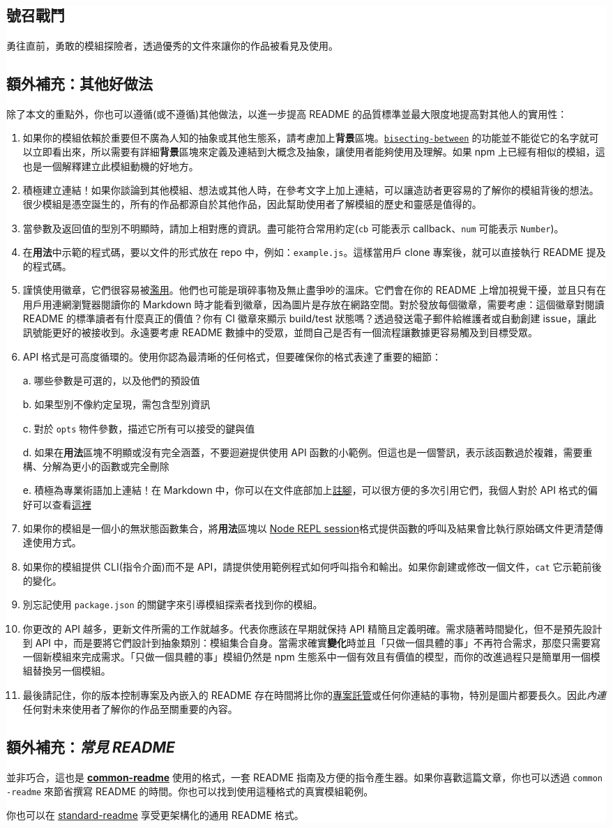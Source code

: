 ## 號召戰鬥

勇往直前，勇敢的模組探險者，透過優秀的文件來讓你的作品被看見及使用。

## 額外補充：其他好做法

除了本文的重點外，你也可以遵循(或不遵循)其他做法，以進一步提高 README 的品質標準並最大限度地提高對其他人的實用性：

1. 如果你的模組依賴於重要但不廣為人知的抽象或其他生態系，請考慮加上**背景**區塊。[`bisecting-between`](https://github.com/hackergrrl/bisecting-between) 的功能並不能從它的名字就可以立即看出來，所以需要有詳細**背景**區塊來定義及連結到大概念及抽象，讓使用者能夠使用及理解。如果 npm 上已經有相似的模組，這也是一個解釋建立此模組動機的好地方。

2. 積極建立連結！如果你談論到其他模組、想法或其他人時，在參考文字上加上連結，可以讓造訪者更容易的了解你的模組背後的想法。很少模組是憑空誕生的，所有的作品都源自於其他作品，因此幫助使用者了解模組的歷史和靈感是值得的。

3. 當參數及返回值的型別不明顯時，請加上相對應的資訊。盡可能符合常用約定(`cb` 可能表示 callback、`num` 可能表示 `Number`)。

4. 在**用法**中示範的程式碼，要以文件的形式放在 repo 中，例如：`example.js`。這樣當用戶 clone 專案後，就可以直接執行 README 提及的程式碼。

5. 謹慎使用徽章，它們很容易被[濫用](https://github.com/angular/angular)。他們也可能是瑣碎事物及無止盡爭吵的溫床。它們會在你的 README 上增加視覺干擾，並且只有在用戶用連網瀏覽器閱讀你的 Markdown 時才能看到徽章，因為圖片是存放在網路空間。對於發放每個徽章，需要考慮：這個徽章對閱讀 README 的標準讀者有什麼真正的價值？你有 CI 徽章來顯示 build/test 狀態嗎？透過發送電子郵件給維護者或自動創建 issue，讓此訊號能更好的被接收到。永遠要考慮 README 數據中的受眾，並問自己是否有一個流程讓數據更容易觸及到目標受眾。

6. API 格式是可高度循環的。使用你認為最清晰的任何格式，但要確保你的格式表達了重要的細節：

    a. 哪些參數是可選的，以及他們的預設值

    b. 如果型別不像約定呈現，需包含型別資訊

    c. 對於 `opts` 物件參數，描述它所有可以接受的鍵與值

    d. 如果在**用法**區塊不明顯或沒有完全涵蓋，不要迴避提供使用 API 函數的小範例。但這也是一個警訊，表示該函數過於複雜，需要重構、分解為更小的函數或完全刪除

    e. 積極為專業術語加上連結！在 Markdown 中，你可以在文件底部加上[註腳](https://daringfireball.net/projects/markdown/syntax#link)，可以很方便的多次引用它們，我個人對於 API 格式的偏好可以查看[這裡](https://github.com/hackergrrl/common-readme/blob/master/api_formatting.md)
   

7. 如果你的模組是一個小的無狀態函數集合，將**用法**區塊以 [Node REPL session](https://github.com/hackergrrl/bisecting-between#example)格式提供函數的呼叫及結果會比執行原始碼文件更清楚傳達使用方式。

8. 如果你的模組提供 CLI(指令介面)而不是 API，請提供使用範例程式如何呼叫指令和輸出。如果你創建或修改一個文件，`cat` 它示範前後的變化。

9. 別忘記使用 `package.json` 的關鍵字來引導模組探索者找到你的模組。

10. 你更改的 API 越多，更新文件所需的工作就越多。代表你應該在早期就保持 API 精簡且定義明確。需求隨著時間變化，但不是預先設計到 API 中，而是要將它們設計到抽象類別：模組集合自身。當需求確實**變化**時並且「只做一個具體的事」不再符合需求，那麼只需要寫一個新模組來完成需求。「只做一個具體的事」模組仍然是 npm 生態系中一個有效且有價值的模型，而你的改進過程只是簡單用一個模組替換另一個模組。

11. 最後請記住，你的版本控制專案及內嵌入的 README 存在時間將比你的[專案託管](https://github.com)或任何你連結的事物，特別是圖片都要長久。因此*內連*任何對未來使用者了解你的作品至關重要的內容。

## 額外補充：*常見 README*
並非巧合，這也是 [**common-readme**](https://github.com/hackergrrl/common-readme) 使用的格式，一套 README 指南及方便的指令產生器。如果你喜歡這篇文章，你也可以透過 `common-readme` 來節省撰寫 README 的時間。你也可以找到使用這種格式的真實模組範例。

你也可以在 [standard-readme](https://github.com/richardlitt/standard-readme) 享受更架構化的通用 README 格式。

